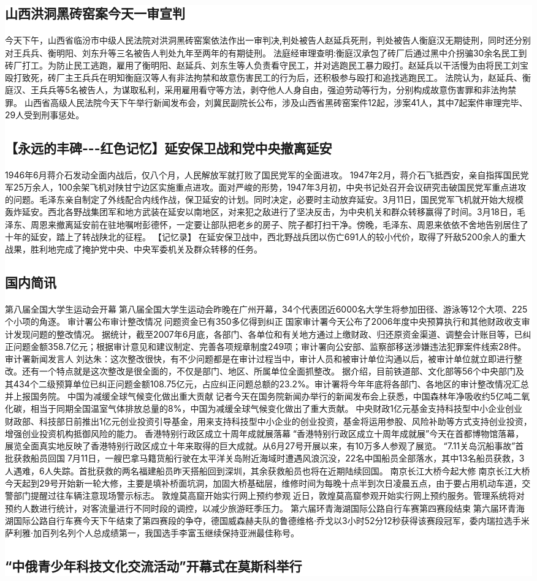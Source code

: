 
## 山西洪洞黑砖窑案今天一审宣判


今天下午，山西省临汾市中级人民法院对洪洞黑砖窑案依法作出一审判决,判处被告人赵延兵死刑，判处被告人衡庭汉无期徒刑，同时还分别对王兵兵、衡明阳、刘东升等三名被告人判处九年至两年的有期徒刑。 
法庭经审理查明:衡庭汉承包了砖厂后通过黑中介拐骗30余名民工到砖厂打工。为防止民工逃跑，雇用了衡明阳、赵延兵、刘东生等人负责看守民工，并对逃跑民工暴力殴打。赵延兵以干活慢为由将民工刘宝殴打致死，砖厂主王兵兵在明知衡庭汉等人有非法拘禁和故意伤害民工的行为后，还积极参与殴打和追找逃跑民工。
法院认为，赵延兵、衡庭汉、王兵兵等5名被告人，为谋取私利，采用雇用看守等方法，剥夺他人人身自由，强迫劳动等行为，分别构成故意伤害罪和非法拘禁罪。
山西省高级人民法院今天下午举行新闻发布会，刘冀民副院长公布，涉及山西省黑砖窑案件12起，涉案41人，其中7起案件审理完毕、29人受到刑事惩处。


## 【永远的丰碑---红色记忆】延安保卫战和党中央撤离延安


1946年6月蒋介石发动全面内战后，仅八个月，人民解放军就打败了国民党军的全面进攻。
1947年2月，蒋介石飞抵西安，亲自指挥国民党军25万余人，100余架飞机对陕甘宁边区实施重点进攻。面对严峻的形势，1947年3月初，中央书记处召开会议研究击破国民党军重点进攻的问题。毛泽东亲自制定了外线配合内线作战，保卫延安的计划。同时决定，必要时主动放弃延安。3月11日，国民党军飞机就开始大规模轰炸延安。西北各野战集团军和地方武装在延安以南地区，对来犯之敌进行了坚决反击，为中央机关和群众转移赢得了时间。3月18日，毛泽东、周恩来撤离延安前在驻地嘱咐彭德怀，一定要让部队把老乡的房子、院子都打扫干净。傍晚，毛泽东、周恩来依依不舍地告别居住了十年的延安，踏上了转战陕北的征程。
【记忆录】
在延安保卫战中，西北野战兵团以伤亡691人的较小代价，取得了歼敌5200余人的重大战果，胜利地完成了掩护党中央、中央军委机关及群众转移的任务。


## 国内简讯


第八届全国大学生运动会开幕
第八届全国大学生运动会昨晚在广州开幕，34个代表团近6000名大学生将参加田径、游泳等12个大项、225个小项的角逐。
审计署公布审计整改情况 问题资金已有350多亿得到纠正
国家审计署今天公布了2006年度中央预算执行和其他财政收支审计发现问题的整改情况。
据统计，截至2007年6月底，各部门、各单位和有关地方通过上缴财政、归还原资金渠道、调整会计账目等，已纠正问题金额358.7亿元；根据审计意见和建议制定、完善各项规章制度249项；审计署向公安部、监察部移送涉嫌违法犯罪案件线索28件。
审计署新闻发言人 刘达朱：这次整改很快，有不少问题都是在审计过程当中，审计人员和被审计单位沟通以后，被审计单位就立即进行整改。还有一个特点就是这次整改是很全面的，不仅是部门、地区、所属单位全面抓整改。
据介绍，目前铁道部、文化部等56个中央部门及其434个二级预算单位已纠正问题金额108.75亿元，占应纠正问题总额的23.2%。审计署将今年年底将各部门、各地区的审计整改情况汇总并上报国务院。
中国为减缓全球气候变化做出重大贡献
记者今天在国务院新闻办举行的新闻发布会上获悉，中国森林年净吸收约5亿吨二氧化碳，相当于同期全国温室气体排放总量的8%，中国为减缓全球气候变化做出了重大贡献。
中央财政1亿元基金支持科技型中小企业创业
财政部、科技部日前推出1亿元创业投资引导基金，用来支持科技型中小企业的创业投资，基金将运用参股、风险补助等方式支持创业投资，增强创业投资机构抵御风险的能力。
香港特别行政区成立十周年成就展落幕
“香港特别行政区成立十周年成就展”今天在首都博物馆落幕，展览全面真实地反映了香港特别行政区成立十年来取得的巨大成就。从6月27号开展以来，有10万多人参观了展览。
“7.11关岛沉船事故”首批获救船员回国
7月11日，一艘巴拿马籍货船行驶在太平洋关岛附近海域时遭遇风浪沉没，22名中国船员全部落水，其中13名船员获救，3人遇难，6人失踪。首批获救的两名福建船员昨天搭船回到深圳，其余获救船员也将在近期陆续回国。 
南京长江大桥今起大修
南京长江大桥今天起到29号开始新一轮大修，主要是填补桥面坑洞，加固大桥基础层，维修时间为每晚十点半到次日凌晨五点，由于要占用机动车道，交警部门提醒过往车辆注意现场警示标志。
敦煌莫高窟开始实行网上预约参观
近日，敦煌莫高窟参观开始实行网上预约服务。管理系统将对预约人数进行统计，对客流量进行不同时段的调控，以减少旅游旺季压力。
第六届环青海湖国际公路自行车赛第四赛段结束
第六届环青海湖国际公路自行车赛今天下午结束了第四赛段的争夺，德国威森赫夫队的鲁德维格·乔戈以3小时52分12秒获得该赛段冠军，委内瑞拉选手米萨利雅·加百列名列个人总成绩第一，我国选手李富玉继续保持亚洲最佳称号。


## “中俄青少年科技文化交流活动”开幕式在莫斯科举行
